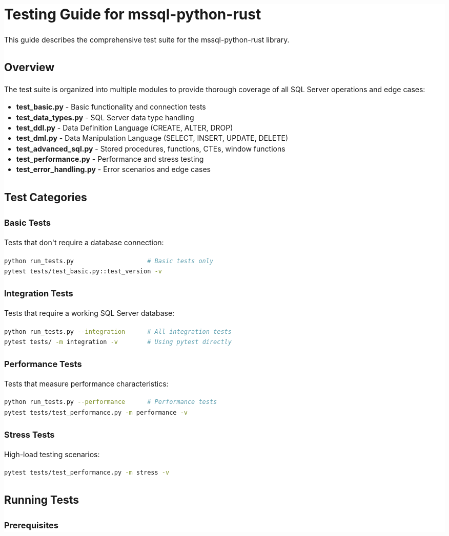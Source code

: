 # Testing Guide for mssql-python-rust

This guide describes the comprehensive test suite for the mssql-python-rust library.

## Overview

The test suite is organized into multiple modules to provide thorough coverage of all SQL Server operations and edge cases:

- **test_basic.py** - Basic functionality and connection tests
- **test_data_types.py** - SQL Server data type handling
- **test_ddl.py** - Data Definition Language (CREATE, ALTER, DROP)
- **test_dml.py** - Data Manipulation Language (SELECT, INSERT, UPDATE, DELETE)
- **test_advanced_sql.py** - Stored procedures, functions, CTEs, window functions
- **test_performance.py** - Performance and stress testing
- **test_error_handling.py** - Error scenarios and edge cases

## Test Categories

### Basic Tests
Tests that don't require a database connection:
```bash
python run_tests.py                    # Basic tests only
pytest tests/test_basic.py::test_version -v
```

### Integration Tests
Tests that require a working SQL Server database:
```bash
python run_tests.py --integration      # All integration tests
pytest tests/ -m integration -v        # Using pytest directly
```

### Performance Tests
Tests that measure performance characteristics:
```bash
python run_tests.py --performance      # Performance tests
pytest tests/test_performance.py -m performance -v
```

### Stress Tests
High-load testing scenarios:
```bash
pytest tests/test_performance.py -m stress -v
```

## Running Tests

### Prerequisites
